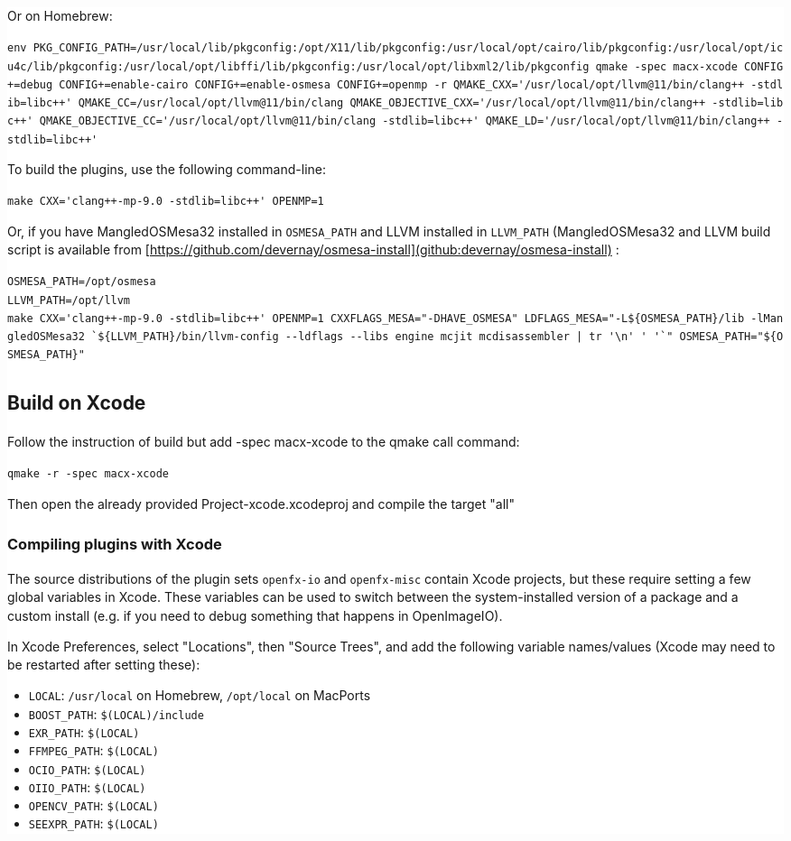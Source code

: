 Or on Homebrew:

```Shell
env PKG_CONFIG_PATH=/usr/local/lib/pkgconfig:/opt/X11/lib/pkgconfig:/usr/local/opt/cairo/lib/pkgconfig:/usr/local/opt/icu4c/lib/pkgconfig:/usr/local/opt/libffi/lib/pkgconfig:/usr/local/opt/libxml2/lib/pkgconfig qmake -spec macx-xcode CONFIG+=debug CONFIG+=enable-cairo CONFIG+=enable-osmesa CONFIG+=openmp -r QMAKE_CXX='/usr/local/opt/llvm@11/bin/clang++ -stdlib=libc++' QMAKE_CC=/usr/local/opt/llvm@11/bin/clang QMAKE_OBJECTIVE_CXX='/usr/local/opt/llvm@11/bin/clang++ -stdlib=libc++' QMAKE_OBJECTIVE_CC='/usr/local/opt/llvm@11/bin/clang -stdlib=libc++' QMAKE_LD='/usr/local/opt/llvm@11/bin/clang++ -stdlib=libc++'
```

To build the plugins, use the following command-line:

```Shell
make CXX='clang++-mp-9.0 -stdlib=libc++' OPENMP=1
```

Or, if you have MangledOSMesa32 installed in `OSMESA_PATH` and LLVM installed in `LLVM_PATH` (MangledOSMesa32 and LLVM build script is available from [https://github.com/devernay/osmesa-install](github:devernay/osmesa-install) :

```Shell
OSMESA_PATH=/opt/osmesa
LLVM_PATH=/opt/llvm
make CXX='clang++-mp-9.0 -stdlib=libc++' OPENMP=1 CXXFLAGS_MESA="-DHAVE_OSMESA" LDFLAGS_MESA="-L${OSMESA_PATH}/lib -lMangledOSMesa32 `${LLVM_PATH}/bin/llvm-config --ldflags --libs engine mcjit mcdisassembler | tr '\n' ' '`" OSMESA_PATH="${OSMESA_PATH}"
```

## Build on Xcode

Follow the instruction of build but
add -spec macx-xcode to the qmake call command:

```Shell
qmake -r -spec macx-xcode
```

Then open the already provided Project-xcode.xcodeproj and compile the target "all"

### Compiling plugins with Xcode

The source distributions of the plugin sets `openfx-io` and
`openfx-misc` contain Xcode projects, but these require setting a few
global variables in Xcode. These variables can be used to switch
between the system-installed version of a package and a custom install
(e.g. if you need to debug something that happens in OpenImageIO).

In Xcode Preferences, select "Locations", then "Source Trees", and add the following
variable names/values (Xcode may need to be restarted after setting these):
- `LOCAL`: `/usr/local` on Homebrew, `/opt/local` on MacPorts
- `BOOST_PATH`: `$(LOCAL)/include`
- `EXR_PATH`: `$(LOCAL)`
- `FFMPEG_PATH`: `$(LOCAL)`
- `OCIO_PATH`: `$(LOCAL)`
- `OIIO_PATH`: `$(LOCAL)`
- `OPENCV_PATH`: `$(LOCAL)`
- `SEEXPR_PATH`: `$(LOCAL)`
